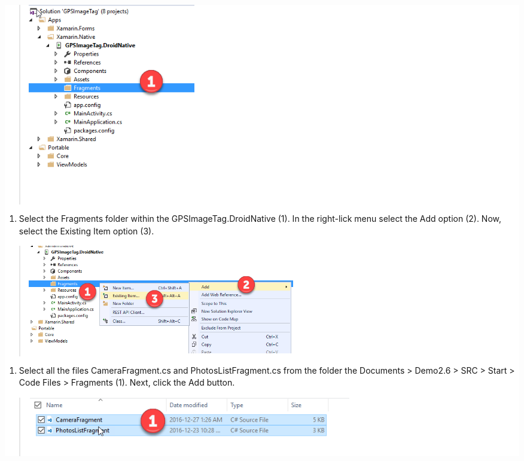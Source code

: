 > <img src="./media/image11.png" width="277" height="329" />

1.  Select the Fragments folder within the GPSImageTag.DroidNative (1). In the right-lick menu select the Add option (2). Now, select the Existing Item option (3).

> <img src="./media/image12.png" width="442" height="180" />

1.  Select all the files CameraFragment.cs and PhotosListFragment.cs from the folder the Documents &gt; Demo2.6 &gt; SRC &gt; Start &gt; Code Files &gt; Fragments (1). Next, click the Add button.

> <img src="./media/image13.png" width="538" height="93" />
